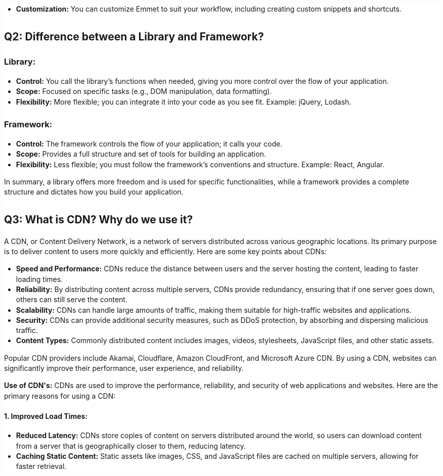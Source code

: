- **Customization:** You can customize Emmet to suit your workflow, including creating custom snippets and shortcuts.

## Q2: Difference between a Library and Framework?

### Library:

- **Control:** You call the library’s functions when needed, giving you more control over the flow of your application.
- **Scope:** Focused on specific tasks (e.g., DOM manipulation, data formatting).
- **Flexibility:** More flexible; you can integrate it into your code as you see fit.
  Example: jQuery, Lodash.

### Framework:

- **Control:** The framework controls the flow of your application; it calls your code.
- **Scope:** Provides a full structure and set of tools for building an application.
- **Flexibility:** Less flexible; you must follow the framework’s conventions and structure.
  Example: React, Angular.

In summary, a library offers more freedom and is used for specific functionalities, while a framework provides a complete structure and dictates how you build your application.

## Q3: What is CDN? Why do we use it?

A CDN, or Content Delivery Network, is a network of servers distributed across various geographic locations. Its primary purpose is to deliver content to users more quickly and efficiently. Here are some key points about CDNs:

- **Speed and Performance:** CDNs reduce the distance between users and the server hosting the content, leading to faster loading times.
- **Reliability:** By distributing content across multiple servers, CDNs provide redundancy, ensuring that if one server goes down, others can still serve the content.
- **Scalability:** CDNs can handle large amounts of traffic, making them suitable for high-traffic websites and applications.
- **Security:** CDNs can provide additional security measures, such as DDoS protection, by absorbing and dispersing malicious traffic.
- **Content Types:** Commonly distributed content includes images, videos, stylesheets, JavaScript files, and other static assets.

Popular CDN providers include Akamai, Cloudflare, Amazon CloudFront, and Microsoft Azure CDN. By using a CDN, websites can significantly improve their performance, user experience, and reliability.

**Use of CDN's:** CDNs are used to improve the performance, reliability, and security of web applications and websites. Here are the primary reasons for using a CDN:

#### 1. Improved Load Times:

- **Reduced Latency:** CDNs store copies of content on servers distributed around the world, so users can download content from a server that is geographically closer to them, reducing latency.
- **Caching Static Content:** Static assets like images, CSS, and JavaScript files are cached on multiple servers, allowing for faster retrieval.
